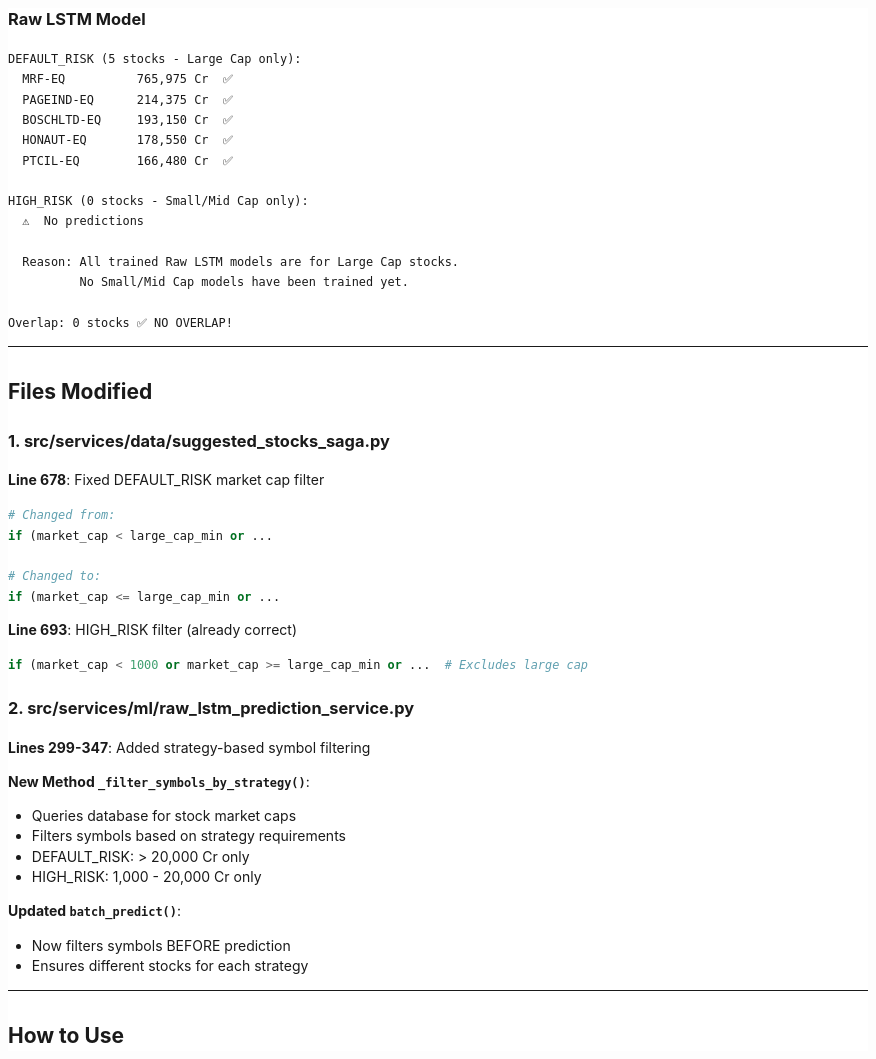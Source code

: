 ### Raw LSTM Model
```
DEFAULT_RISK (5 stocks - Large Cap only):
  MRF-EQ          765,975 Cr  ✅
  PAGEIND-EQ      214,375 Cr  ✅
  BOSCHLTD-EQ     193,150 Cr  ✅
  HONAUT-EQ       178,550 Cr  ✅
  PTCIL-EQ        166,480 Cr  ✅

HIGH_RISK (0 stocks - Small/Mid Cap only):
  ⚠️  No predictions

  Reason: All trained Raw LSTM models are for Large Cap stocks.
          No Small/Mid Cap models have been trained yet.

Overlap: 0 stocks ✅ NO OVERLAP!
```

---

## Files Modified

### 1. src/services/data/suggested_stocks_saga.py
**Line 678**: Fixed DEFAULT_RISK market cap filter
```python
# Changed from:
if (market_cap < large_cap_min or ...

# Changed to:
if (market_cap <= large_cap_min or ...
```

**Line 693**: HIGH_RISK filter (already correct)
```python
if (market_cap < 1000 or market_cap >= large_cap_min or ...  # Excludes large cap
```

### 2. src/services/ml/raw_lstm_prediction_service.py
**Lines 299-347**: Added strategy-based symbol filtering

**New Method `_filter_symbols_by_strategy()`**:
- Queries database for stock market caps
- Filters symbols based on strategy requirements
- DEFAULT_RISK: > 20,000 Cr only
- HIGH_RISK: 1,000 - 20,000 Cr only

**Updated `batch_predict()`**:
- Now filters symbols BEFORE prediction
- Ensures different stocks for each strategy

---

## How to Use
